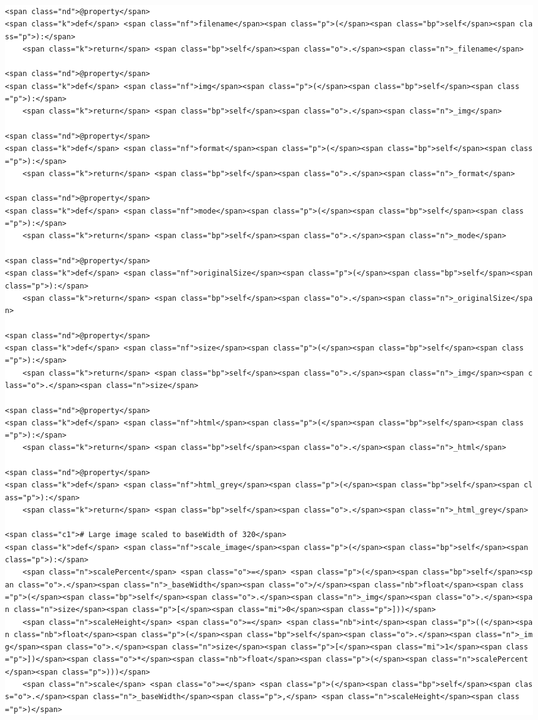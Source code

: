     <span class="nd">@property</span>
    <span class="k">def</span> <span class="nf">filename</span><span class="p">(</span><span class="bp">self</span><span class="p">):</span>
        <span class="k">return</span> <span class="bp">self</span><span class="o">.</span><span class="n">_filename</span>   
    
    <span class="nd">@property</span>
    <span class="k">def</span> <span class="nf">img</span><span class="p">(</span><span class="bp">self</span><span class="p">):</span>
        <span class="k">return</span> <span class="bp">self</span><span class="o">.</span><span class="n">_img</span>
             
    <span class="nd">@property</span>
    <span class="k">def</span> <span class="nf">format</span><span class="p">(</span><span class="bp">self</span><span class="p">):</span>
        <span class="k">return</span> <span class="bp">self</span><span class="o">.</span><span class="n">_format</span>
    
    <span class="nd">@property</span>
    <span class="k">def</span> <span class="nf">mode</span><span class="p">(</span><span class="bp">self</span><span class="p">):</span>
        <span class="k">return</span> <span class="bp">self</span><span class="o">.</span><span class="n">_mode</span>
    
    <span class="nd">@property</span>
    <span class="k">def</span> <span class="nf">originalSize</span><span class="p">(</span><span class="bp">self</span><span class="p">):</span>
        <span class="k">return</span> <span class="bp">self</span><span class="o">.</span><span class="n">_originalSize</span>
    
    <span class="nd">@property</span>
    <span class="k">def</span> <span class="nf">size</span><span class="p">(</span><span class="bp">self</span><span class="p">):</span>
        <span class="k">return</span> <span class="bp">self</span><span class="o">.</span><span class="n">_img</span><span class="o">.</span><span class="n">size</span>
    
    <span class="nd">@property</span>
    <span class="k">def</span> <span class="nf">html</span><span class="p">(</span><span class="bp">self</span><span class="p">):</span>
        <span class="k">return</span> <span class="bp">self</span><span class="o">.</span><span class="n">_html</span>
    
    <span class="nd">@property</span>
    <span class="k">def</span> <span class="nf">html_grey</span><span class="p">(</span><span class="bp">self</span><span class="p">):</span>
        <span class="k">return</span> <span class="bp">self</span><span class="o">.</span><span class="n">_html_grey</span>
        
    <span class="c1"># Large image scaled to baseWidth of 320</span>
    <span class="k">def</span> <span class="nf">scale_image</span><span class="p">(</span><span class="bp">self</span><span class="p">):</span>
        <span class="n">scalePercent</span> <span class="o">=</span> <span class="p">(</span><span class="bp">self</span><span class="o">.</span><span class="n">_baseWidth</span><span class="o">/</span><span class="nb">float</span><span class="p">(</span><span class="bp">self</span><span class="o">.</span><span class="n">_img</span><span class="o">.</span><span class="n">size</span><span class="p">[</span><span class="mi">0</span><span class="p">]))</span>
        <span class="n">scaleHeight</span> <span class="o">=</span> <span class="nb">int</span><span class="p">((</span><span class="nb">float</span><span class="p">(</span><span class="bp">self</span><span class="o">.</span><span class="n">_img</span><span class="o">.</span><span class="n">size</span><span class="p">[</span><span class="mi">1</span><span class="p">])</span><span class="o">*</span><span class="nb">float</span><span class="p">(</span><span class="n">scalePercent</span><span class="p">)))</span>
        <span class="n">scale</span> <span class="o">=</span> <span class="p">(</span><span class="bp">self</span><span class="o">.</span><span class="n">_baseWidth</span><span class="p">,</span> <span class="n">scaleHeight</span><span class="p">)</span>
